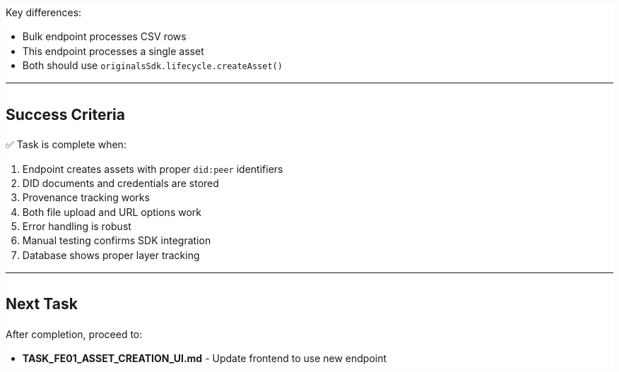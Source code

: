 Key differences:
- Bulk endpoint processes CSV rows
- This endpoint processes a single asset
- Both should use `originalsSdk.lifecycle.createAsset()`

---

## Success Criteria

✅ Task is complete when:
1. Endpoint creates assets with proper `did:peer` identifiers
2. DID documents and credentials are stored
3. Provenance tracking works
4. Both file upload and URL options work
5. Error handling is robust
6. Manual testing confirms SDK integration
7. Database shows proper layer tracking

---

## Next Task

After completion, proceed to:
- **TASK_FE01_ASSET_CREATION_UI.md** - Update frontend to use new endpoint
